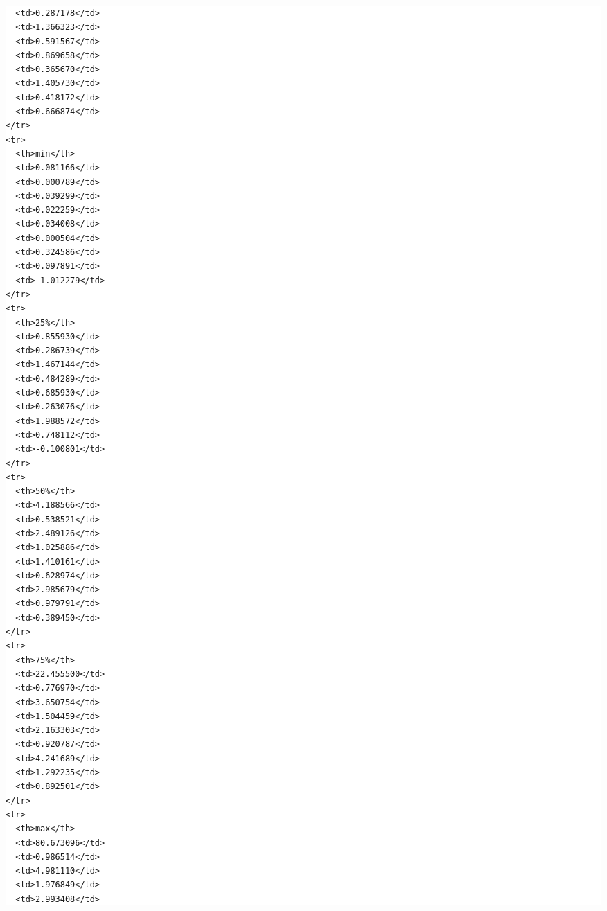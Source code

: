      <td>0.287178</td>
      <td>1.366323</td>
      <td>0.591567</td>
      <td>0.869658</td>
      <td>0.365670</td>
      <td>1.405730</td>
      <td>0.418172</td>
      <td>0.666874</td>
    </tr>
    <tr>
      <th>min</th>
      <td>0.081166</td>
      <td>0.000789</td>
      <td>0.039299</td>
      <td>0.022259</td>
      <td>0.034008</td>
      <td>0.000504</td>
      <td>0.324586</td>
      <td>0.097891</td>
      <td>-1.012279</td>
    </tr>
    <tr>
      <th>25%</th>
      <td>0.855930</td>
      <td>0.286739</td>
      <td>1.467144</td>
      <td>0.484289</td>
      <td>0.685930</td>
      <td>0.263076</td>
      <td>1.988572</td>
      <td>0.748112</td>
      <td>-0.100801</td>
    </tr>
    <tr>
      <th>50%</th>
      <td>4.188566</td>
      <td>0.538521</td>
      <td>2.489126</td>
      <td>1.025886</td>
      <td>1.410161</td>
      <td>0.628974</td>
      <td>2.985679</td>
      <td>0.979791</td>
      <td>0.389450</td>
    </tr>
    <tr>
      <th>75%</th>
      <td>22.455500</td>
      <td>0.776970</td>
      <td>3.650754</td>
      <td>1.504459</td>
      <td>2.163303</td>
      <td>0.920787</td>
      <td>4.241689</td>
      <td>1.292235</td>
      <td>0.892501</td>
    </tr>
    <tr>
      <th>max</th>
      <td>80.673096</td>
      <td>0.986514</td>
      <td>4.981110</td>
      <td>1.976849</td>
      <td>2.993408</td>